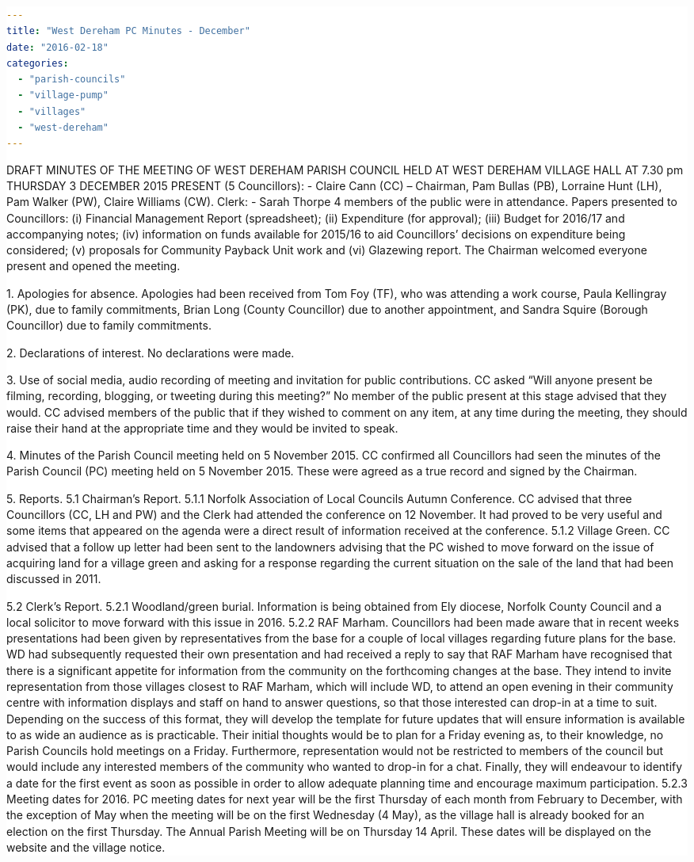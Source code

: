 ```yaml
---
title: "West Dereham PC Minutes - December"
date: "2016-02-18"
categories: 
  - "parish-councils"
  - "village-pump"
  - "villages"
  - "west-dereham"
---
```


DRAFT MINUTES OF THE MEETING OF WEST DEREHAM PARISH COUNCIL HELD AT WEST DEREHAM VILLAGE HALL AT 7.30 pm THURSDAY 3 DECEMBER 2015 PRESENT (5 Councillors): - Claire Cann (CC) – Chairman, Pam Bullas (PB), Lorraine Hunt (LH), Pam Walker (PW), Claire Williams (CW). Clerk: - Sarah Thorpe 4 members of the public were in attendance. Papers presented to Councillors: (i) Financial Management Report (spreadsheet); (ii) Expenditure (for approval); (iii) Budget for 2016/17 and accompanying notes; (iv) information on funds available for 2015/16 to aid Councillors’ decisions on expenditure being considered; (v) proposals for Community Payback Unit work and (vi) Glazewing report. The Chairman welcomed everyone present and opened the meeting.

1\. Apologies for absence. Apologies had been received from Tom Foy (TF), who was attending a work course, Paula Kellingray (PK), due to family commitments, Brian Long (County Councillor) due to another appointment, and Sandra Squire (Borough Councillor) due to family commitments.

2\. Declarations of interest. No declarations were made.

3\. Use of social media, audio recording of meeting and invitation for public contributions. CC asked “Will anyone present be filming, recording, blogging, or tweeting during this meeting?” No member of the public present at this stage advised that they would. CC advised members of the public that if they wished to comment on any item, at any time during the meeting, they should raise their hand at the appropriate time and they would be invited to speak.

4\. Minutes of the Parish Council meeting held on 5 November 2015. CC confirmed all Councillors had seen the minutes of the Parish Council (PC) meeting held on 5 November 2015. These were agreed as a true record and signed by the Chairman.

5\. Reports. 5.1 Chairman’s Report. 5.1.1 Norfolk Association of Local Councils Autumn Conference. CC advised that three Councillors (CC, LH and PW) and the Clerk had attended the conference on 12 November. It had proved to be very useful and some items that appeared on the agenda were a direct result of information received at the conference. 5.1.2 Village Green. CC advised that a follow up letter had been sent to the landowners advising that the PC wished to move forward on the issue of acquiring land for a village green and asking for a response regarding the current situation on the sale of the land that had been discussed in 2011.

5.2 Clerk’s Report. 5.2.1 Woodland/green burial. Information is being obtained from Ely diocese, Norfolk County Council and a local solicitor to move forward with this issue in 2016. 5.2.2 RAF Marham. Councillors had been made aware that in recent weeks presentations had been given by representatives from the base for a couple of local villages regarding future plans for the base. WD had subsequently requested their own presentation and had received a reply to say that RAF Marham have recognised that there is a significant appetite for information from the community on the forthcoming changes at the base. They intend to invite representation from those villages closest to RAF Marham, which will include WD, to attend an open evening in their community centre with information displays and staff on hand to answer questions, so that those interested can drop-in at a time to suit. Depending on the success of this format, they will develop the template for future updates that will ensure information is available to as wide an audience as is practicable. Their initial thoughts would be to plan for a Friday evening as, to their knowledge, no Parish Councils hold meetings on a Friday. Furthermore, representation would not be restricted to members of the council but would include any interested members of the community who wanted to drop-in for a chat. Finally, they will endeavour to identify a date for the first event as soon as possible in order to allow adequate planning time and encourage maximum participation. 5.2.3 Meeting dates for 2016. PC meeting dates for next year will be the first Thursday of each month from February to December, with the exception of May when the meeting will be on the first Wednesday (4 May), as the village hall is already booked for an election on the first Thursday. The Annual Parish Meeting will be on Thursday 14 April. These dates will be displayed on the website and the village notice.
